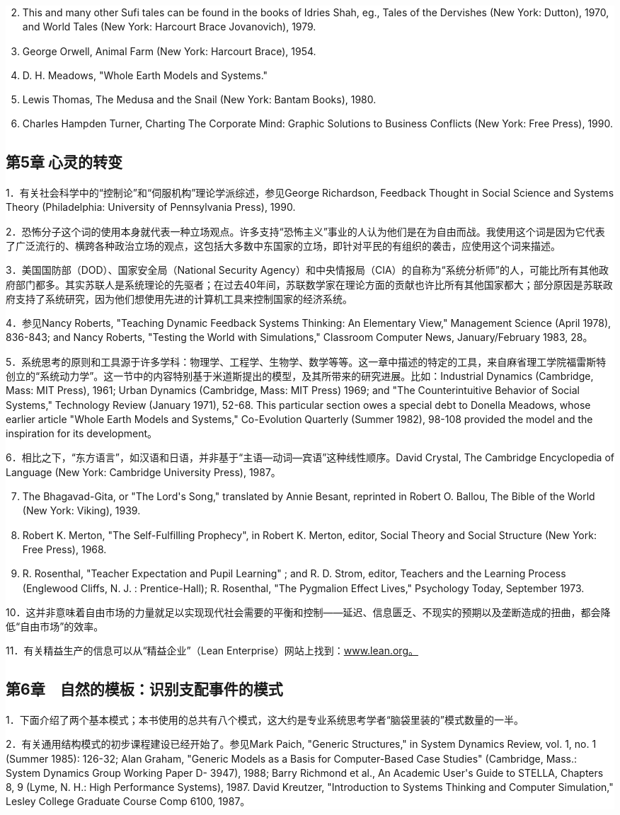 2. This and many other Sufi tales can be found in the books of Idries Shah, eg., Tales of the Dervishes (New York: Dutton), 1970, and World Tales (New York: Harcourt Brace Jovanovich), 1979.

3. George Orwell, Animal Farm (New York: Harcourt Brace), 1954.

4. D. H. Meadows, "Whole Earth Models and Systems."

5. Lewis Thomas, The Medusa and the Snail (New York: Bantam Books), 1980.

6. Charles Hampden Turner, Charting The Corporate Mind: Graphic Solutions to Business Conflicts (New York: Free Press), 1990.

## 第5章 心灵的转变

1．有关社会科学中的“控制论”和“伺服机构”理论学派综述，参见George Richardson, Feedback Thought in Social Science and Systems Theory (Philadelphia: University of Pennsylvania Press), 1990.

2．恐怖分子这个词的使用本身就代表一种立场观点。许多支持“恐怖主义”事业的人认为他们是在为自由而战。我使用这个词是因为它代表了广泛流行的、横跨各种政治立场的观点，这包括大多数中东国家的立场，即针对平民的有组织的袭击，应使用这个词来描述。

3．美国国防部（DOD）、国家安全局（National Security Agency）和中央情报局（CIA）的自称为“系统分析师”的人，可能比所有其他政府部门都多。其实苏联人是系统理论的先驱者；在过去40年间，苏联数学家在理论方面的贡献也许比所有其他国家都大；部分原因是苏联政府支持了系统研究，因为他们想使用先进的计算机工具来控制国家的经济系统。

4．参见Nancy Roberts, "Teaching Dynamic Feedback Systems Thinking: An Elementary View," Management Science (April 1978), 836-843; and Nancy Roberts, "Testing the World with Simulations," Classroom Computer News, January/February 1983, 28。

5．系统思考的原则和工具源于许多学科：物理学、工程学、生物学、数学等等。这一章中描述的特定的工具，来自麻省理工学院福雷斯特创立的“系统动力学”。这一节中的内容特别基于米道斯提出的模型，及其所带来的研究进展。比如：Industrial Dynamics (Cambridge, Mass: MIT Press), 1961; Urban Dynamics (Cambridge, Mass: MIT Press) 1969; and "The Counterintuitive Behavior of Social Systems," Technology Review (January 1971), 52-68. This particular section owes a special debt to Donella Meadows, whose earlier article "Whole Earth Models and Systems," Co-Evolution Quarterly (Summer 1982), 98-108 provided the model and the inspiration for its development。

6．相比之下，“东方语言”，如汉语和日语，并非基于“主语—动词—宾语”这种线性顺序。David Crystal, The Cambridge Encyclopedia of Language (New York: Cambridge University Press), 1987。

7. The Bhagavad-Gita, or "The Lord's Song," translated by Annie Besant, reprinted in Robert O. Ballou, The Bible of the World (New York: Viking), 1939.

8. Robert K. Merton, "The Self-Fulfilling Prophecy", in Robert K. Merton, editor, Social Theory and Social Structure (New York: Free Press), 1968.

9. R. Rosenthal, "Teacher Expectation and Pupil Learning" ; and R. D. Strom, editor, Teachers and the Learning Process (Englewood Cliffs, N. J. : Prentice-Hall); R. Rosenthal, "The Pygmalion Effect Lives," Psychology Today, September 1973.

10．这并非意味着自由市场的力量就足以实现现代社会需要的平衡和控制——延迟、信息匮乏、不现实的预期以及垄断造成的扭曲，都会降低“自由市场”的效率。

11．有关精益生产的信息可以从“精益企业”（Lean Enterprise）网站上找到：www.lean.org。

## 第6章　自然的模板：识别支配事件的模式

1．下面介绍了两个基本模式；本书使用的总共有八个模式，这大约是专业系统思考学者“脑袋里装的”模式数量的一半。

2．有关通用结构模式的初步课程建设已经开始了。参见Mark Paich, "Generic Structures," in System Dynamics Review, vol. 1, no. 1 (Summer 1985): 126-32; Alan Graham, "Generic Models as a Basis for Computer-Based Case Studies" (Cambridge, Mass.: System Dynamics Group Working Paper D- 3947), 1988; Barry Richmond et al., An Academic User's Guide to STELLA, Chapters 8, 9 (Lyme, N. H.: High Performance Systems), 1987. David Kreutzer, "Introduction to Systems Thinking and Computer Simulation," Lesley College Graduate Course Comp 6100, 1987。
